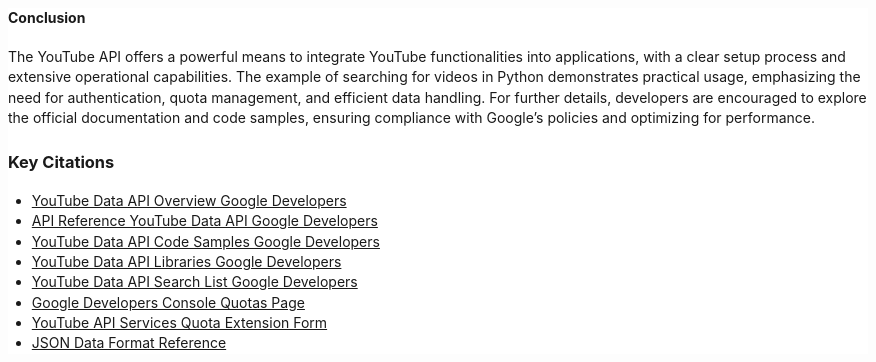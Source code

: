 #### Conclusion
The YouTube API offers a powerful means to integrate YouTube functionalities into applications, with a clear setup process and extensive operational capabilities. The example of searching for videos in Python demonstrates practical usage, emphasizing the need for authentication, quota management, and efficient data handling. For further details, developers are encouraged to explore the official documentation and code samples, ensuring compliance with Google’s policies and optimizing for performance.

### Key Citations
- [YouTube Data API Overview Google Developers](https://developers.google.com/youtube/v3/getting-started)
- [API Reference YouTube Data API Google Developers](https://developers.google.com/youtube/v3/docs/)
- [YouTube Data API Code Samples Google Developers](https://developers.google.com/youtube/v3/code_samples)
- [YouTube Data API Libraries Google Developers](https://developers.google.com/youtube/v3/libraries)
- [YouTube Data API Search List Google Developers](https://developers.google.com/youtube/v3/docs/search/list)
- [Google Developers Console Quotas Page](https://console.developers.google.com/iam-admin/quotas)
- [YouTube API Services Quota Extension Form](https://support.google.com/youtube/contact/yt_api_form?hl=en)
- [JSON Data Format Reference](http://json.org)